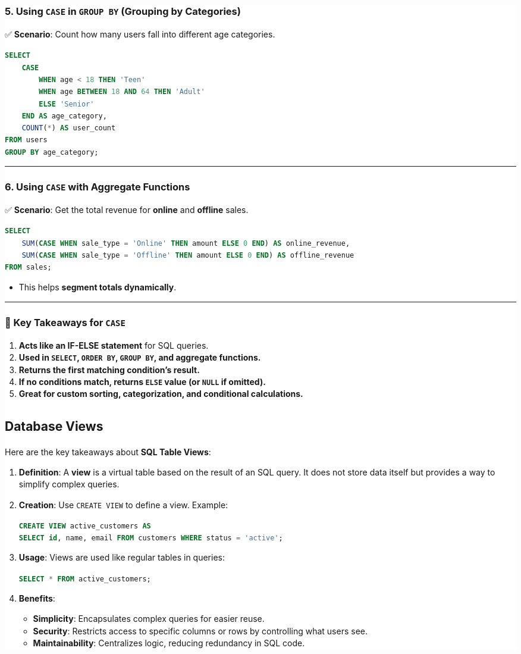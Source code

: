 
### 5. Using `CASE` in `GROUP BY` (Grouping by Categories)
✅ **Scenario**: Count how many users fall into different age categories.
```sql
SELECT 
    CASE 
        WHEN age < 18 THEN 'Teen'
        WHEN age BETWEEN 18 AND 64 THEN 'Adult'
        ELSE 'Senior'
    END AS age_category,
    COUNT(*) AS user_count
FROM users
GROUP BY age_category;
```
---

### 6. Using `CASE` with Aggregate Functions
✅ **Scenario**: Get the total revenue for **online** and **offline** sales.
```sql
SELECT 
    SUM(CASE WHEN sale_type = 'Online' THEN amount ELSE 0 END) AS online_revenue,
    SUM(CASE WHEN sale_type = 'Offline' THEN amount ELSE 0 END) AS offline_revenue
FROM sales;
```
- This helps **segment totals dynamically**.

---

### 🚀 Key Takeaways for `CASE`
1. **Acts like an IF-ELSE statement** for SQL queries.  
2. **Used in `SELECT`, `ORDER BY`, `GROUP BY`, and aggregate functions.**  
3. **Returns the first matching condition’s result.**  
4. **If no conditions match, returns `ELSE` value (or `NULL` if omitted).**  
5. **Great for custom sorting, categorization, and conditional calculations.**  

## Database Views

Here are the key takeaways about **SQL Table Views**:

1. **Definition**: A **view** is a virtual table based on the result of an SQL query. It does not store data itself but provides a way to simplify complex queries.

2. **Creation**: Use `CREATE VIEW` to define a view. Example:
   ```sql
   CREATE VIEW active_customers AS
   SELECT id, name, email FROM customers WHERE status = 'active';
   ```

3. **Usage**: Views are used like regular tables in queries:
   ```sql
   SELECT * FROM active_customers;
   ```

4. **Benefits**:
   - **Simplicity**: Encapsulates complex queries for easier reuse.
   - **Security**: Restricts access to specific columns or rows by controlling what users see.
   - **Maintainability**: Centralizes logic, reducing redundancy in SQL code.
